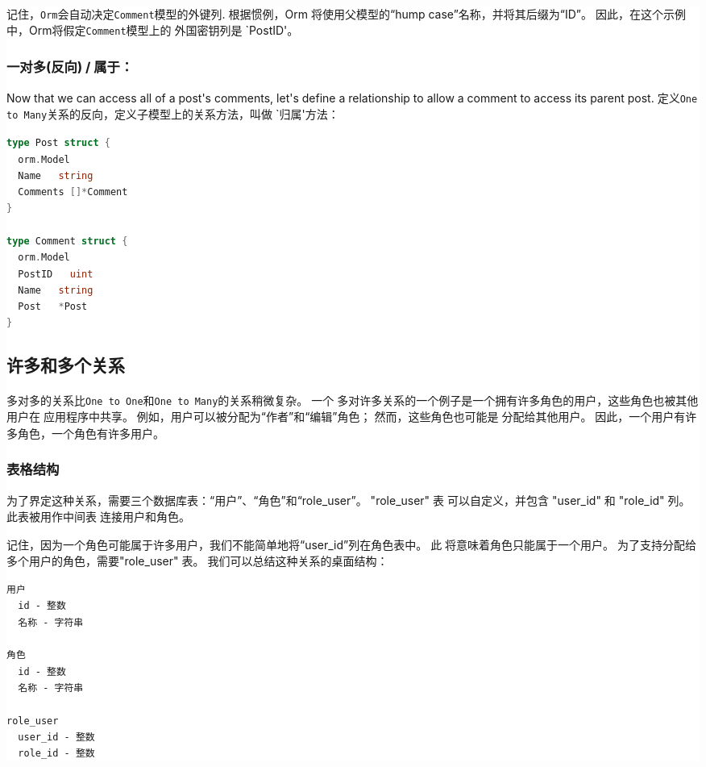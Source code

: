 记住，`Orm`会自动决定`Comment`模型的外键列. 根据惯例，Orm
将使用父模型的“hump case”名称，并将其后缀为“ID”。 因此，在这个示例中，Orm将假定`Comment`模型上的
外国密钥列是 \`PostID'。

### 一对多(反向) / 属于：

Now that we can access all of a post's comments, let's define a relationship to allow a comment to access its parent
post. 定义`One to Many`关系的反向，定义子模型上的关系方法，叫做
\`归属'方法：

```go
type Post struct {
  orm.Model
  Name   string
  Comments []*Comment
}

type Comment struct {
  orm.Model
  PostID   uint
  Name   string
  Post   *Post
}
```

## 许多和多个关系

多对多的关系比`One to One`和`One to Many`的关系稍微复杂。 一个
多对许多关系的一个例子是一个拥有许多角色的用户，这些角色也被其他用户在
应用程序中共享。 例如，用户可以被分配为“作者”和“编辑”角色； 然而，这些角色也可能是
分配给其他用户。 因此，一个用户有许多角色，一个角色有许多用户。

### 表格结构

为了界定这种关系，需要三个数据库表：“用户”、“角色”和“role_user”。 "role_user" 表
可以自定义，并包含 "user_id" 和 "role_id" 列。 此表被用作中间表
连接用户和角色。

记住，因为一个角色可能属于许多用户，我们不能简单地将“user_id”列在角色表中。 此
将意味着角色只能属于一个用户。 为了支持分配给
多个用户的角色，需要"role_user" 表。 我们可以总结这种关系的桌面结构：

```
用户
  id - 整数
  名称 - 字符串

角色
  id - 整数
  名称 - 字符串

role_user
  user_id - 整数
  role_id - 整数
```
